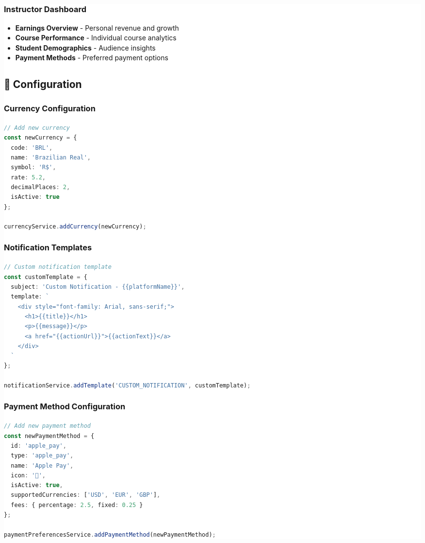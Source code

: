 ### Instructor Dashboard
- **Earnings Overview** - Personal revenue and growth
- **Course Performance** - Individual course analytics
- **Student Demographics** - Audience insights
- **Payment Methods** - Preferred payment options

## 🔧 Configuration

### Currency Configuration
```typescript
// Add new currency
const newCurrency = {
  code: 'BRL',
  name: 'Brazilian Real',
  symbol: 'R$',
  rate: 5.2,
  decimalPlaces: 2,
  isActive: true
};

currencyService.addCurrency(newCurrency);
```

### Notification Templates
```typescript
// Custom notification template
const customTemplate = {
  subject: 'Custom Notification - {{platformName}}',
  template: `
    <div style="font-family: Arial, sans-serif;">
      <h1>{{title}}</h1>
      <p>{{message}}</p>
      <a href="{{actionUrl}}">{{actionText}}</a>
    </div>
  `
};

notificationService.addTemplate('CUSTOM_NOTIFICATION', customTemplate);
```

### Payment Method Configuration
```typescript
// Add new payment method
const newPaymentMethod = {
  id: 'apple_pay',
  type: 'apple_pay',
  name: 'Apple Pay',
  icon: '🍎',
  isActive: true,
  supportedCurrencies: ['USD', 'EUR', 'GBP'],
  fees: { percentage: 2.5, fixed: 0.25 }
};

paymentPreferencesService.addPaymentMethod(newPaymentMethod);
```
